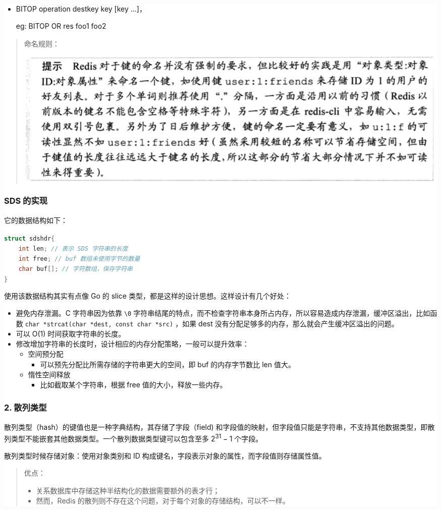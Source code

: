   - BITOP operation destkey key [key ...]，

    eg: BITOP OR res foo1 foo2

> 命名规则：
>
> ![rule](../assets/image/image-20200410102657664.png)

### SDS 的实现

它的数据结构如下：

```C++
struct sdshdr{
    int len; // 表示 SDS 字符串的长度
    int free; // buf 数组未使用字节的数量
    char buf[]; // 字符数组，保存字符串
}
```

使用该数据结构其实有点像 Go 的 slice 类型，都是这样的设计思想。这样设计有几个好处：

- 避免内存泄漏。C 字符串因为依靠 `\0` 字符串结尾的特点，而不检查字符串本身所占内存，所以容易造成内存泄漏，缓冲区溢出，比如函数 `char *strcat(char *dest, const char *src)` ，如果 dest 没有分配足够多的内存，那么就会产生缓冲区溢出的问题。
- 可以 O(1) 时间获取字符串的长度。
- 修改增加字符串的长度时，设计相应的内存分配策略，一般可以提升效率：
  - 空间预分配
    - 可以预先分配比所需存储的字符串更大的空间，即 buf 的内存字节数比 len 值大。
  - 惰性空间释放
    - 比如截取某个字符串，根据 free 值的大小，释放一些内存。

### 2. 散列类型

散列类型（hash）的键值也是一种字典结构，其存储了字段（field) 和字段值的映射，但字段值只能是字符串，不支持其他数据类型，即散列类型不能嵌套其他数据类型。一个散列数据类型键可以包含至多 $2^{31}-1$ 个字段。

散列类型时候存储对象：使用对象类别和 ID 构成键名，字段表示对象的属性，而字段值则存储属性值。

> 优点：
>
> - 关系数据库中存储这种半结构化的数据需要额外的表才行；
> - 然而，Redis 的散列则不存在这个问题，对于每个对象的存储结构，可以不一样。
